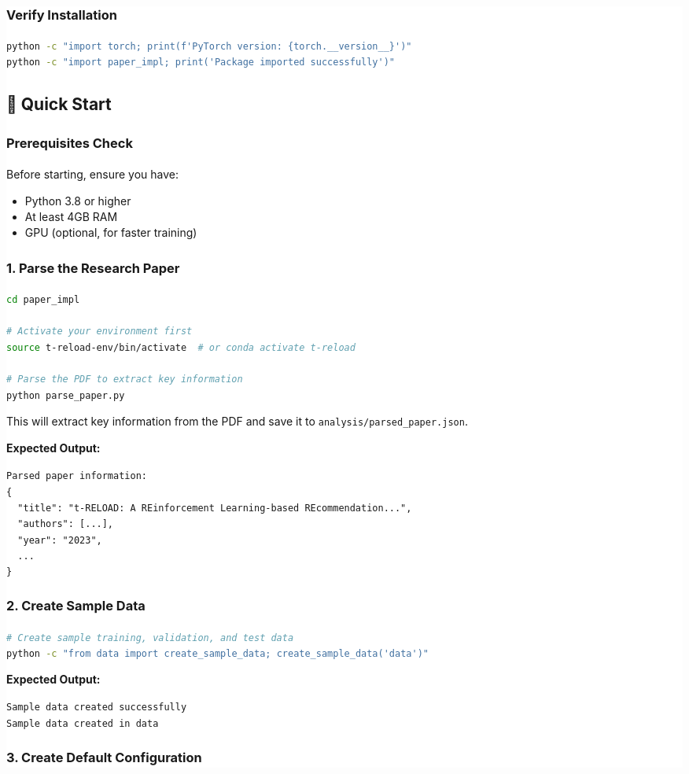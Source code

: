 ### Verify Installation

```bash
python -c "import torch; print(f'PyTorch version: {torch.__version__}')"
python -c "import paper_impl; print('Package imported successfully')"
```

## 🏃 Quick Start

### Prerequisites Check

Before starting, ensure you have:
- Python 3.8 or higher
- At least 4GB RAM
- GPU (optional, for faster training)

### 1. Parse the Research Paper

```bash
cd paper_impl

# Activate your environment first
source t-reload-env/bin/activate  # or conda activate t-reload

# Parse the PDF to extract key information
python parse_paper.py
```

This will extract key information from the PDF and save it to `analysis/parsed_paper.json`.

**Expected Output:**
```
Parsed paper information:
{
  "title": "t-RELOAD: A REinforcement Learning-based REcommendation...",
  "authors": [...],
  "year": "2023",
  ...
}
```

### 2. Create Sample Data

```bash
# Create sample training, validation, and test data
python -c "from data import create_sample_data; create_sample_data('data')"
```

**Expected Output:**
```
Sample data created successfully
Sample data created in data
```

### 3. Create Default Configuration
